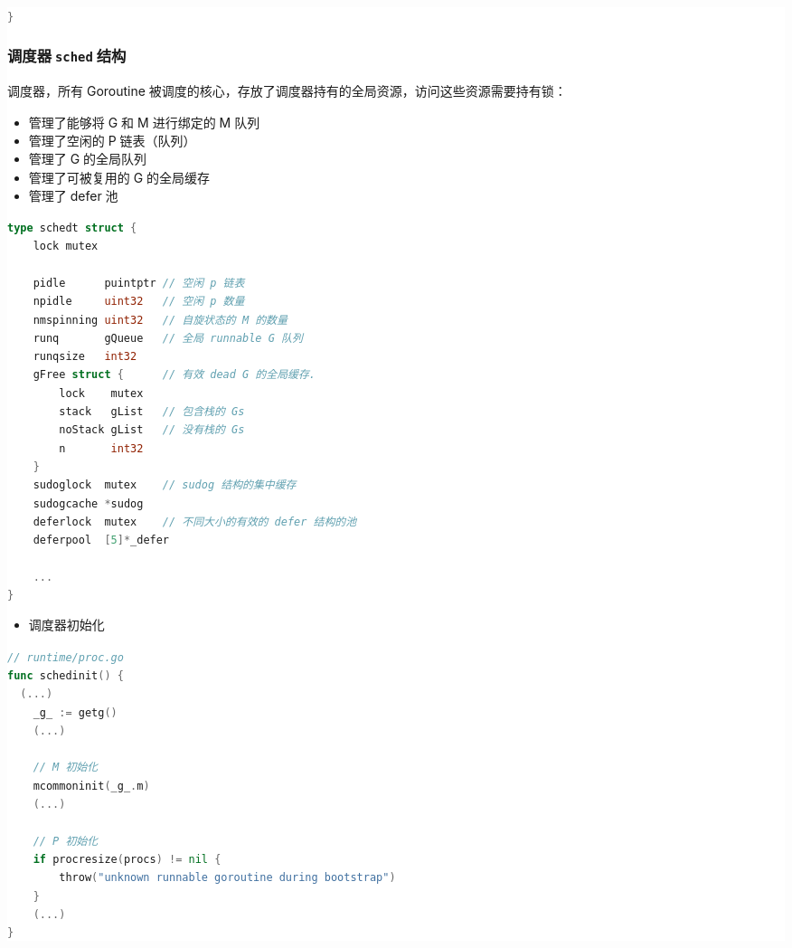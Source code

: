 ```go
}
```

### 调度器 `sched` 结构

调度器，所有 Goroutine 被调度的核心，存放了调度器持有的全局资源，访问这些资源需要持有锁：

- 管理了能够将 G 和 M 进行绑定的 M 队列
- 管理了空闲的 P 链表（队列）
- 管理了 G 的全局队列
- 管理了可被复用的 G 的全局缓存
- 管理了 defer 池

``` go
type schedt struct {
	lock mutex

	pidle      puintptr	// 空闲 p 链表
	npidle     uint32	// 空闲 p 数量
	nmspinning uint32	// 自旋状态的 M 的数量
	runq       gQueue	// 全局 runnable G 队列
	runqsize   int32
	gFree struct {		// 有效 dead G 的全局缓存.
		lock    mutex
		stack   gList	// 包含栈的 Gs
		noStack gList	// 没有栈的 Gs
		n       int32
	}
	sudoglock  mutex	// sudog 结构的集中缓存
	sudogcache *sudog
	deferlock  mutex	// 不同大小的有效的 defer 结构的池
	deferpool  [5]*_defer
	
	...
}
```

- 调度器初始化

``` go
// runtime/proc.go
func schedinit() {
  (...)
	_g_ := getg()
	(...)

	// M 初始化
	mcommoninit(_g_.m)
	(...)

	// P 初始化
	if procresize(procs) != nil {
		throw("unknown runnable goroutine during bootstrap")
	}
	(...)
}
```
